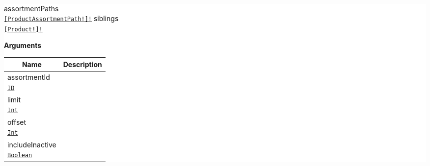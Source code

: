 </td>
</tr>
</tbody>
</table>

</td>
</tr>
<tr>
<td>
assortmentPaths<br />
<a href="/../api/objects#productassortmentpath"><code>[ProductAssortmentPath!]!</code></a>
</td>
<td>

</td>
</tr>
<tr>
<td>
siblings<br />
<a href="/../api/interfaces#product"><code>[Product!]!</code></a>
</td>
<td>


<p style={{ marginBottom: "0.4em" }}><strong>Arguments</strong></p>

<table>
<thead><tr><th>Name</th><th>Description</th></tr></thead>
<tbody>
<tr>
<td>
assortmentId<br />
<a href="/../api/scalars#id"><code>ID</code></a>
</td>
<td>

</td>
</tr>
<tr>
<td>
limit<br />
<a href="/../api/scalars#int"><code>Int</code></a>
</td>
<td>

</td>
</tr>
<tr>
<td>
offset<br />
<a href="/../api/scalars#int"><code>Int</code></a>
</td>
<td>

</td>
</tr>
<tr>
<td>
includeInactive<br />
<a href="/../api/scalars#boolean"><code>Boolean</code></a>
</td>
<td>
